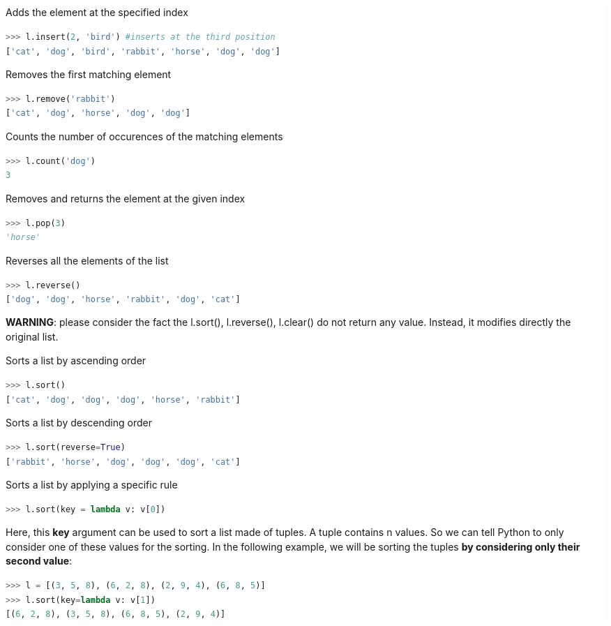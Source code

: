 Adds the element at the specified index
```python
>>> l.insert(2, 'bird') #inserts at the third position
['cat', 'dog', 'bird', 'rabbit', 'horse', 'dog', 'dog']
```

Removes the first matching element
```python
>>> l.remove('rabbit')
['cat', 'dog', 'horse', 'dog', 'dog']
```

Counts the number of occurences of the matching elements
```python
>>> l.count('dog')
3
```

Removes and returns the element at the given index
```python
>>> l.pop(3)
'horse'
```

Reverses all the elements of the list
```python
>>> l.reverse()
['dog', 'dog', 'horse', 'rabbit', 'dog', 'cat']
```

**WARNING**: please consider the fact the l.sort(), l.reverse(), l.clear() do not return any value. Instead, it modifies directly the original list.

Sorts a list by ascending order
```python
>>> l.sort()
['cat', 'dog', 'dog', 'dog', 'horse', 'rabbit']
```

Sorts a list by descending order
```python
>>> l.sort(reverse=True)
['rabbit', 'horse', 'dog', 'dog', 'dog', 'cat']
```

Sorts a list by applying a specific rule
```python
>>> l.sort(key = lambda v: v[0])
```

Here, this **key** argument can be used to sort a list made of tuples. A tuple contains n values. So we can tell Python to only consider one of these values for the sorting. In the following example, we will be sorting the tuples **by considering only their second value**:

```python
>>> l = [(3, 5, 8), (6, 2, 8), (2, 9, 4), (6, 8, 5)]
>>> l.sort(key=lambda v: v[1])
[(6, 2, 8), (3, 5, 8), (6, 8, 5), (2, 9, 4)]
```
